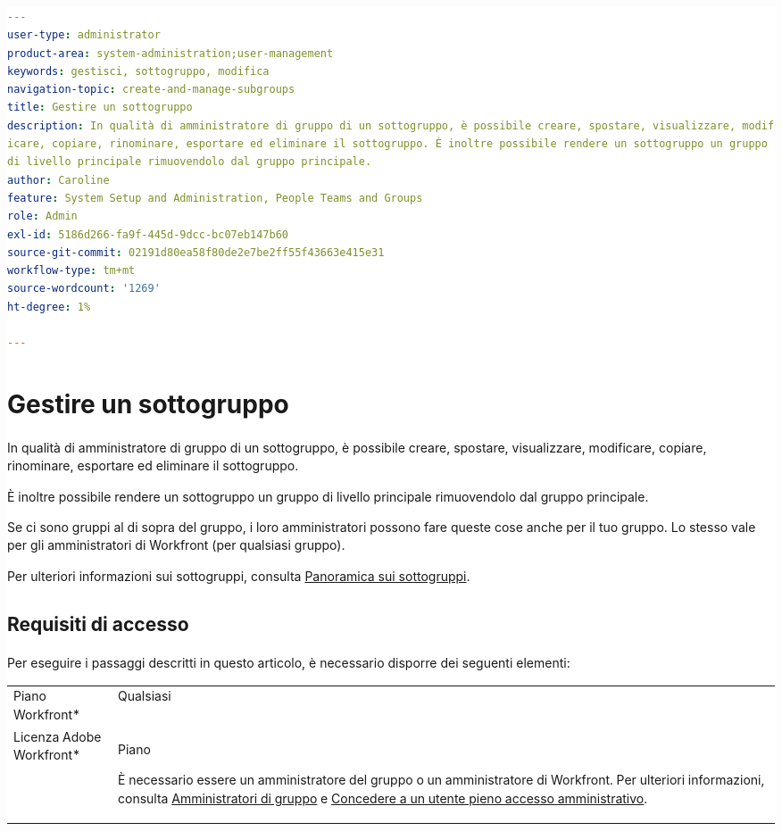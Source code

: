 ```yaml
---
user-type: administrator
product-area: system-administration;user-management
keywords: gestisci, sottogruppo, modifica
navigation-topic: create-and-manage-subgroups
title: Gestire un sottogruppo
description: In qualità di amministratore di gruppo di un sottogruppo, è possibile creare, spostare, visualizzare, modificare, copiare, rinominare, esportare ed eliminare il sottogruppo. È inoltre possibile rendere un sottogruppo un gruppo di livello principale rimuovendolo dal gruppo principale.
author: Caroline
feature: System Setup and Administration, People Teams and Groups
role: Admin
exl-id: 5186d266-fa9f-445d-9dcc-bc07eb147b60
source-git-commit: 02191d80ea58f80de2e7be2ff55f43663e415e31
workflow-type: tm+mt
source-wordcount: '1269'
ht-degree: 1%

---
```


# Gestire un sottogruppo

In qualità di amministratore di gruppo di un sottogruppo, è possibile creare, spostare, visualizzare, modificare, copiare, rinominare, esportare ed eliminare il sottogruppo.

È inoltre possibile rendere un sottogruppo un gruppo di livello principale rimuovendolo dal gruppo principale.

Se ci sono gruppi al di sopra del gruppo, i loro amministratori possono fare queste cose anche per il tuo gruppo. Lo stesso vale per gli amministratori di Workfront (per qualsiasi gruppo).

Per ulteriori informazioni sui sottogruppi, consulta [Panoramica sui sottogruppi](../../../administration-and-setup/manage-groups/groups-overview/subgroups.md).

## Requisiti di accesso

Per eseguire i passaggi descritti in questo articolo, è necessario disporre dei seguenti elementi:

<table style="table-layout:auto"> 
 <col> 
 <col> 
 <tbody> 
  <tr> 
   <td role="rowheader">Piano Workfront*</td> 
   <td>Qualsiasi</td> 
  </tr> 
  <tr> 
   <td role="rowheader">Licenza Adobe Workfront*</td> 
   <td> <p>Piano </p> <p>È necessario essere un amministratore del gruppo o un amministratore di Workfront. Per ulteriori informazioni, consulta <a href="../../../administration-and-setup/manage-groups/group-roles/group-administrators.md" class="MCXref xref">Amministratori di gruppo</a> e <a href="../../../administration-and-setup/add-users/configure-and-grant-access/grant-a-user-full-administrative-access.md" class="MCXref xref">Concedere a un utente pieno accesso amministrativo</a>.</p> </td> 
  </tr> 
 </tbody> 
</table>
